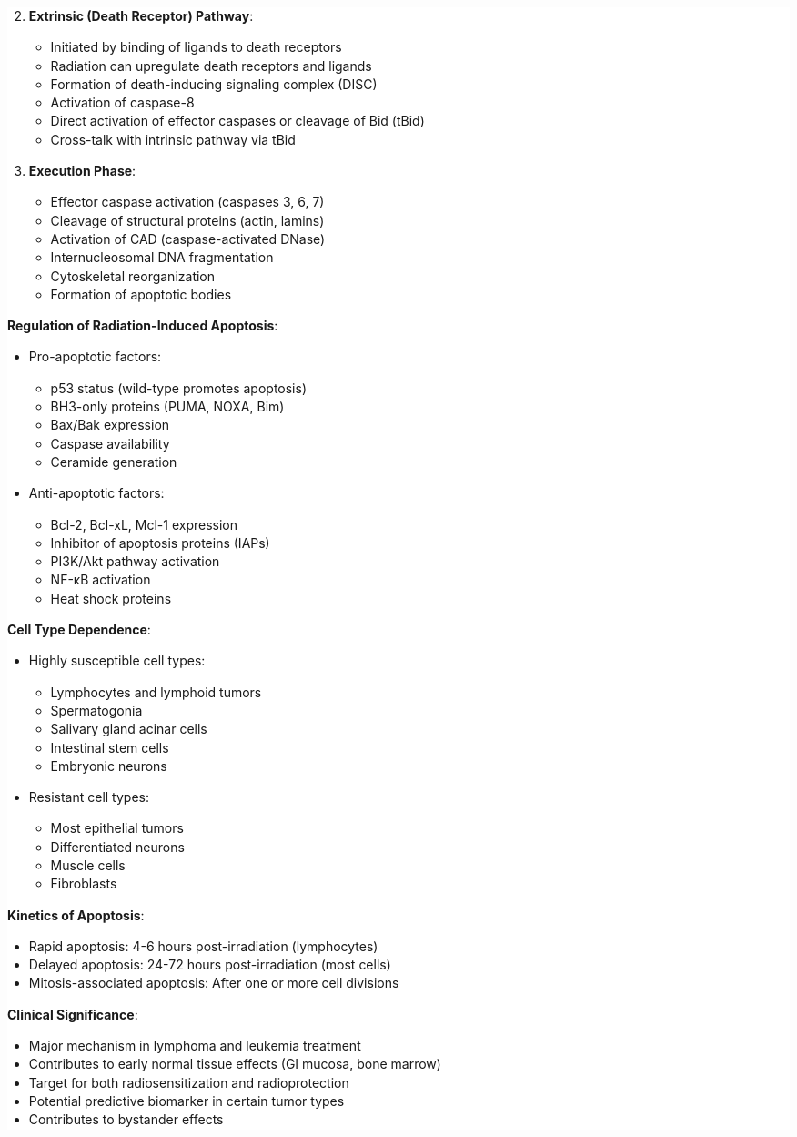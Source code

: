 2. **Extrinsic (Death Receptor) Pathway**:
   - Initiated by binding of ligands to death receptors
   - Radiation can upregulate death receptors and ligands
   - Formation of death-inducing signaling complex (DISC)
   - Activation of caspase-8
   - Direct activation of effector caspases or cleavage of Bid (tBid)
   - Cross-talk with intrinsic pathway via tBid

3. **Execution Phase**:
   - Effector caspase activation (caspases 3, 6, 7)
   - Cleavage of structural proteins (actin, lamins)
   - Activation of CAD (caspase-activated DNase)
   - Internucleosomal DNA fragmentation
   - Cytoskeletal reorganization
   - Formation of apoptotic bodies

**Regulation of Radiation-Induced Apoptosis**:
- Pro-apoptotic factors:
  - p53 status (wild-type promotes apoptosis)
  - BH3-only proteins (PUMA, NOXA, Bim)
  - Bax/Bak expression
  - Caspase availability
  - Ceramide generation

- Anti-apoptotic factors:
  - Bcl-2, Bcl-xL, Mcl-1 expression
  - Inhibitor of apoptosis proteins (IAPs)
  - PI3K/Akt pathway activation
  - NF-κB activation
  - Heat shock proteins

**Cell Type Dependence**:
- Highly susceptible cell types:
  - Lymphocytes and lymphoid tumors
  - Spermatogonia
  - Salivary gland acinar cells
  - Intestinal stem cells
  - Embryonic neurons

- Resistant cell types:
  - Most epithelial tumors
  - Differentiated neurons
  - Muscle cells
  - Fibroblasts

**Kinetics of Apoptosis**:
- Rapid apoptosis: 4-6 hours post-irradiation (lymphocytes)
- Delayed apoptosis: 24-72 hours post-irradiation (most cells)
- Mitosis-associated apoptosis: After one or more cell divisions

**Clinical Significance**:
- Major mechanism in lymphoma and leukemia treatment
- Contributes to early normal tissue effects (GI mucosa, bone marrow)
- Target for both radiosensitization and radioprotection
- Potential predictive biomarker in certain tumor types
- Contributes to bystander effects
